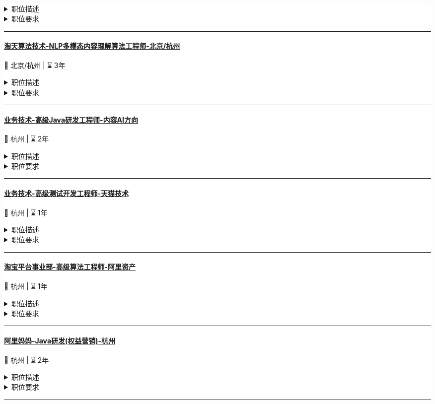 <details><summary>职位描述</summary></details>

<details><summary>职位要求</summary></details>

---

#### [淘天算法技术-NLP多模态内容理解算法工程师-北京/杭州](https://talent.taotian.com/off-campus/position-detail?lang=zh&positionId=100001900008)

📍 北京/杭州 | ⌛ 3年

<details><summary>职位描述</summary></details>

<details><summary>职位要求</summary></details>

---

#### [业务技术-高级Java研发工程师-内容AI方向](https://talent.taotian.com/off-campus/position-detail?lang=zh&positionId=100004680017)

📍 杭州 | ⌛ 2年

<details><summary>职位描述</summary></details>

<details><summary>职位要求</summary></details>

---

#### [业务技术-高级测试开发工程师-天猫技术](https://talent.taotian.com/off-campus/position-detail?lang=zh&positionId=100004640013)

📍 杭州 | ⌛ 1年

<details><summary>职位描述</summary></details>

<details><summary>职位要求</summary></details>

---

#### [淘宝平台事业部-高级算法工程师-阿里资产](https://talent.taotian.com/off-campus/position-detail?lang=zh&positionId=100004720013)

📍 杭州 | ⌛ 1年

<details><summary>职位描述</summary></details>

<details><summary>职位要求</summary></details>

---

#### [阿里妈妈-Java研发(权益营销)-杭州](https://talent.taotian.com/off-campus/position-detail?lang=zh&positionId=100003900008)

📍 杭州 | ⌛ 2年

<details><summary>职位描述</summary></details>

<details><summary>职位要求</summary></details>

---